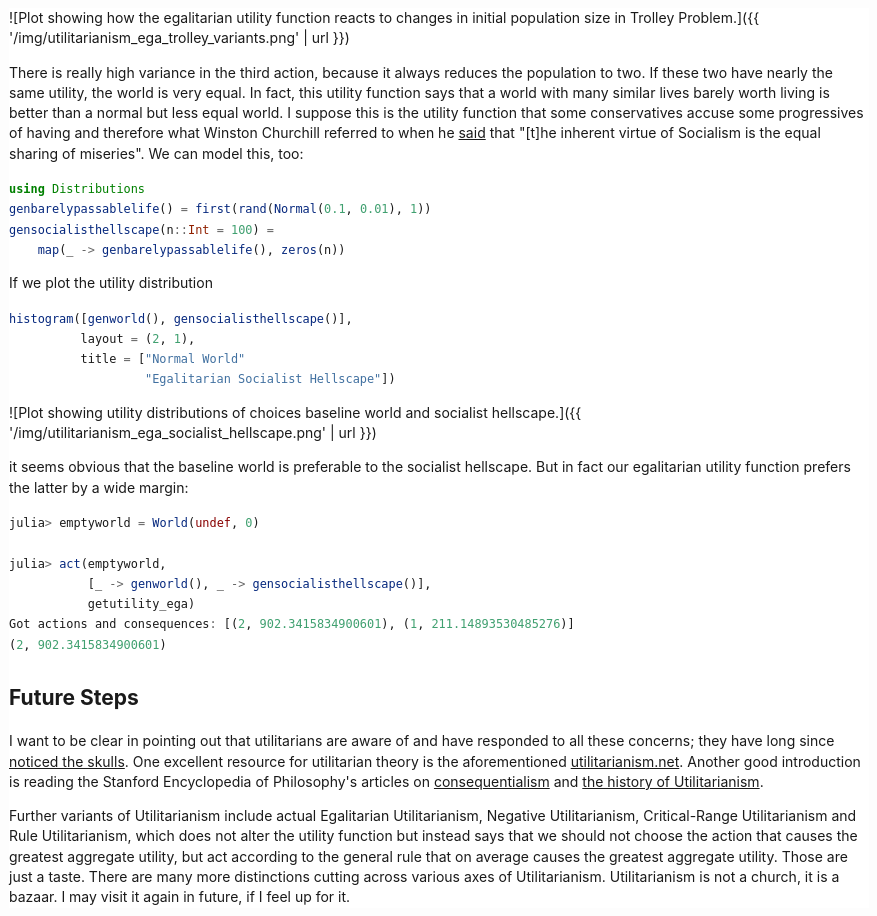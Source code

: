 ![Plot showing how the egalitarian utility function reacts to changes in initial population size in Trolley Problem.]({{ '/img/utilitarianism_ega_trolley_variants.png' | url }})

There is really high variance in the third action, because it always reduces the population to two. If these two have nearly the same utility, the world is very equal. In fact, this utility function says that a world with many similar lives barely worth living is better than a normal but less equal world. I suppose this is the utility function that some conservatives accuse some progressives of having and therefore what Winston Churchill referred to when he [said](https://winstonchurchill.hillsdale.edu/socialism-is-the-philosophy-of-failure-winston-churchill/) that "[t]he inherent virtue of Socialism is the equal sharing of miseries". We can model this, too:

```julia
using Distributions
genbarelypassablelife() = first(rand(Normal(0.1, 0.01), 1))
gensocialisthellscape(n::Int = 100) =
    map(_ -> genbarelypassablelife(), zeros(n))
```

If we plot the utility distribution

```julia
histogram([genworld(), gensocialisthellscape()],
          layout = (2, 1),
          title = ["Normal World"
                   "Egalitarian Socialist Hellscape"])
```

![Plot showing utility distributions of choices baseline world and socialist hellscape.]({{ '/img/utilitarianism_ega_socialist_hellscape.png' | url }})

it seems obvious that the baseline world is preferable to the socialist hellscape. But in fact our egalitarian utility function prefers the latter by a wide margin:

```julia
julia> emptyworld = World(undef, 0)

julia> act(emptyworld,
           [_ -> genworld(), _ -> gensocialisthellscape()],
           getutility_ega)
Got actions and consequences: [(2, 902.3415834900601), (1, 211.14893530485276)]
(2, 902.3415834900601)
```

## Future Steps

I want to be clear in pointing out that utilitarians are aware of and have responded to all these concerns; they have long since [noticed the skulls](https://slatestarcodex.com/2017/04/07/yes-we-have-noticed-the-skulls/). One excellent resource for utilitarian theory is the aforementioned [utilitarianism.net](https://www.utilitarianism.net/). Another good introduction is reading the Stanford Encyclopedia of Philosophy's articles on [consequentialism](https://plato.stanford.edu/entries/consequentialism/) and [the history of Utilitarianism](https://plato.stanford.edu/entries/utilitarianism-history/).

Further variants of Utilitarianism include actual Egalitarian Utilitarianism, Negative Utilitarianism, Critical-Range Utilitarianism and Rule Utilitarianism, which does not alter the utility function but instead says that we should not choose the action that causes the greatest aggregate utility, but act according to the general rule that on average causes the greatest aggregate utility. Those are just a taste. There are many more distinctions cutting across various axes of Utilitarianism. Utilitarianism is not a church, it is a bazaar. I may visit it again in future, if I feel up for it.


[^1]:	In fact, I was surprised at how useful this exercise was in revealing all the decisions you make when constructing a moral system; when doing so by thinking, discussing or writing alone, it is easy to let assumptions pass by unnoticed and unscrutinised.
[^2]: I have scrubbed the plotting code of some noisy details, which is why the plots generated by the code examples are not as polished as those shown in the images. Forgive me.
[^3]: Parfit, D. (1984). _Reasons and persons_. OUP Oxford.
[^4]: Huemer, M. (2008). In defence of repugnance. _Mind_, _117_(468), 899-933.
[^5]: I use the phrase "utility function" here in the philosophical sense, not in the programming sense of a helper function.
[^6]: Blackorby, C., Bossert, W., & Donaldson, D. (1997). Critical-level utilitarianism and the population-ethics dilemma. _Economics & Philosophy_, _13_(2), 197-230.
[^7]: Broome, J. (2004). Weighing lives. _OUP Catalogue_.